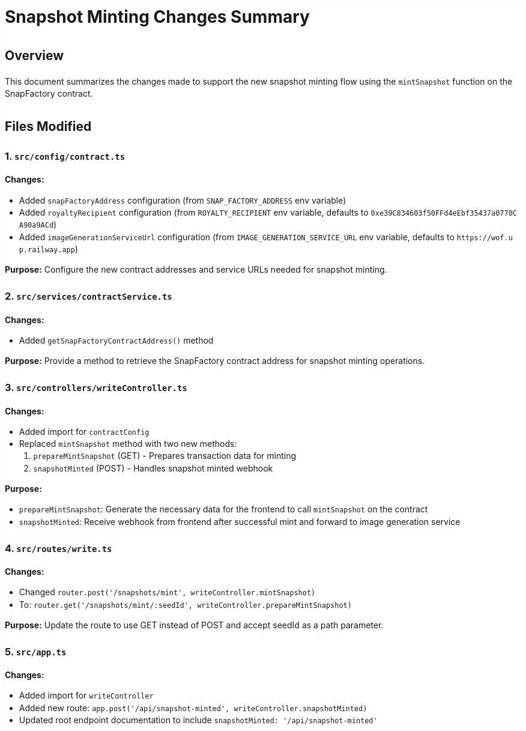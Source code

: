 # Snapshot Minting Changes Summary

## Overview
This document summarizes the changes made to support the new snapshot minting flow using the `mintSnapshot` function on the SnapFactory contract.

## Files Modified

### 1. `src/config/contract.ts`
**Changes:**
- Added `snapFactoryAddress` configuration (from `SNAP_FACTORY_ADDRESS` env variable)
- Added `royaltyRecipient` configuration (from `ROYALTY_RECIPIENT` env variable, defaults to `0xe39C834603f50FFd4eEbf35437a0770CA90a9ACd`)
- Added `imageGenerationServiceUrl` configuration (from `IMAGE_GENERATION_SERVICE_URL` env variable, defaults to `https://wof.up.railway.app`)

**Purpose:** Configure the new contract addresses and service URLs needed for snapshot minting.

### 2. `src/services/contractService.ts`
**Changes:**
- Added `getSnapFactoryContractAddress()` method

**Purpose:** Provide a method to retrieve the SnapFactory contract address for snapshot minting operations.

### 3. `src/controllers/writeController.ts`
**Changes:**
- Added import for `contractConfig`
- Replaced `mintSnapshot` method with two new methods:
  1. `prepareMintSnapshot` (GET) - Prepares transaction data for minting
  2. `snapshotMinted` (POST) - Handles snapshot minted webhook

**Purpose:** 
- `prepareMintSnapshot`: Generate the necessary data for the frontend to call `mintSnapshot` on the contract
- `snapshotMinted`: Receive webhook from frontend after successful mint and forward to image generation service

### 4. `src/routes/write.ts`
**Changes:**
- Changed `router.post('/snapshots/mint', writeController.mintSnapshot)` 
- To: `router.get('/snapshots/mint/:seedId', writeController.prepareMintSnapshot)`

**Purpose:** Update the route to use GET instead of POST and accept seedId as a path parameter.

### 5. `src/app.ts`
**Changes:**
- Added import for `writeController`
- Added new route: `app.post('/api/snapshot-minted', writeController.snapshotMinted)`
- Updated root endpoint documentation to include `snapshotMinted: '/api/snapshot-minted'`
